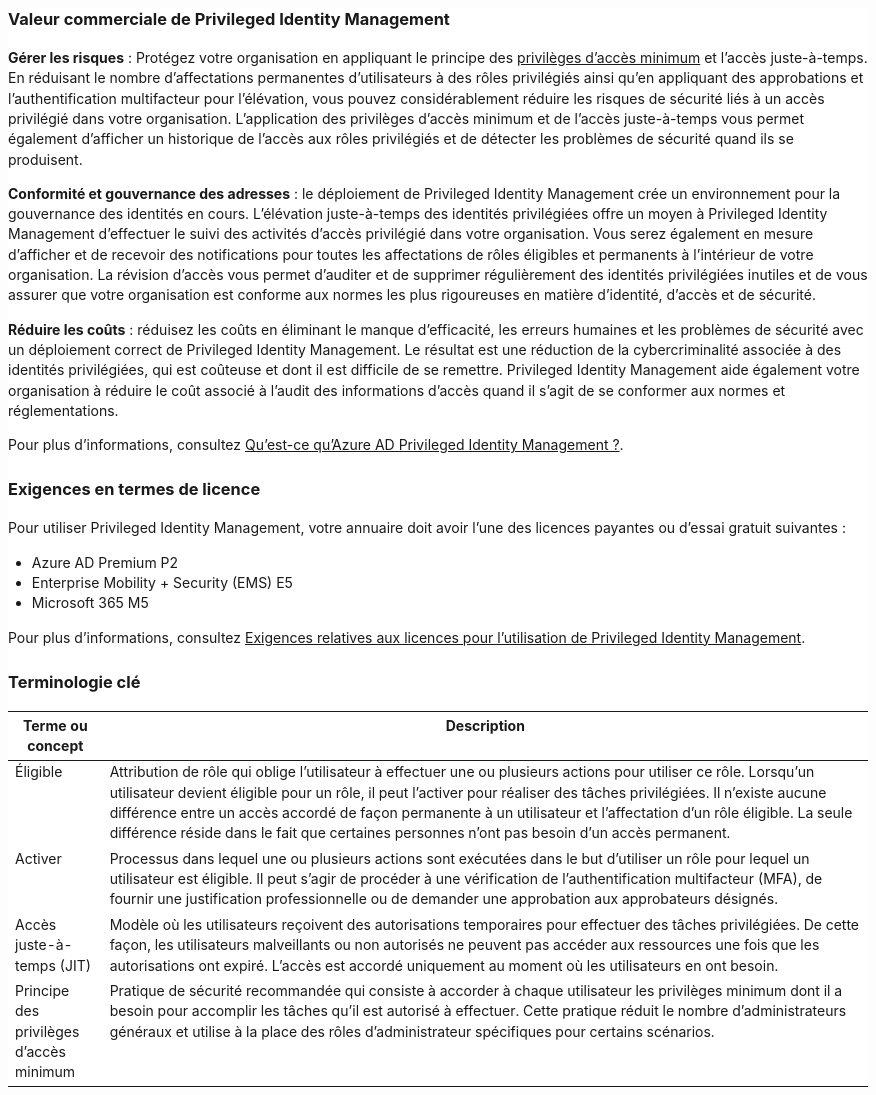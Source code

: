 ### <a name="business-value-of-privileged-identity-management"></a>Valeur commerciale de Privileged Identity Management

**Gérer les risques** : Protégez votre organisation en appliquant le principe des [privilèges d’accès minimum](/windows-server/identity/ad-ds/plan/security-best-practices/implementing-least-privilege-administrative-models) et l’accès juste-à-temps. En réduisant le nombre d’affectations permanentes d’utilisateurs à des rôles privilégiés ainsi qu’en appliquant des approbations et l’authentification multifacteur pour l’élévation, vous pouvez considérablement réduire les risques de sécurité liés à un accès privilégié dans votre organisation. L’application des privilèges d’accès minimum et de l’accès juste-à-temps vous permet également d’afficher un historique de l’accès aux rôles privilégiés et de détecter les problèmes de sécurité quand ils se produisent.

**Conformité et gouvernance des adresses** : le déploiement de Privileged Identity Management crée un environnement pour la gouvernance des identités en cours. L’élévation juste-à-temps des identités privilégiées offre un moyen à Privileged Identity Management d’effectuer le suivi des activités d’accès privilégié dans votre organisation. Vous serez également en mesure d’afficher et de recevoir des notifications pour toutes les affectations de rôles éligibles et permanents à l’intérieur de votre organisation. La révision d’accès vous permet d’auditer et de supprimer régulièrement des identités privilégiées inutiles et de vous assurer que votre organisation est conforme aux normes les plus rigoureuses en matière d’identité, d’accès et de sécurité.

**Réduire les coûts** : réduisez les coûts en éliminant le manque d’efficacité, les erreurs humaines et les problèmes de sécurité avec un déploiement correct de Privileged Identity Management. Le résultat est une réduction de la cybercriminalité associée à des identités privilégiées, qui est coûteuse et dont il est difficile de se remettre. Privileged Identity Management aide également votre organisation à réduire le coût associé à l’audit des informations d’accès quand il s’agit de se conformer aux normes et réglementations.

Pour plus d’informations, consultez [Qu’est-ce qu’Azure AD Privileged Identity Management ?](pim-configure.md).

### <a name="licensing-requirements"></a>Exigences en termes de licence

Pour utiliser Privileged Identity Management, votre annuaire doit avoir l’une des licences payantes ou d’essai gratuit suivantes :

- Azure AD Premium P2
- Enterprise Mobility + Security (EMS) E5
- Microsoft 365 M5

Pour plus d’informations, consultez [Exigences relatives aux licences pour l’utilisation de Privileged Identity Management](subscription-requirements.md).

### <a name="key-terminology"></a>Terminologie clé

| Terme ou concept | Description |
| --- | --- |
| Éligible | Attribution de rôle qui oblige l’utilisateur à effectuer une ou plusieurs actions pour utiliser ce rôle. Lorsqu’un utilisateur devient éligible pour un rôle, il peut l’activer pour réaliser des tâches privilégiées. Il n’existe aucune différence entre un accès accordé de façon permanente à un utilisateur et l’affectation d’un rôle éligible. La seule différence réside dans le fait que certaines personnes n’ont pas besoin d’un accès permanent. |
| Activer | Processus dans lequel une ou plusieurs actions sont exécutées dans le but d’utiliser un rôle pour lequel un utilisateur est éligible. Il peut s’agir de procéder à une vérification de l’authentification multifacteur (MFA), de fournir une justification professionnelle ou de demander une approbation aux approbateurs désignés. |
| Accès juste-à-temps (JIT) | Modèle où les utilisateurs reçoivent des autorisations temporaires pour effectuer des tâches privilégiées. De cette façon, les utilisateurs malveillants ou non autorisés ne peuvent pas accéder aux ressources une fois que les autorisations ont expiré. L’accès est accordé uniquement au moment où les utilisateurs en ont besoin. |
| Principe des privilèges d’accès minimum | Pratique de sécurité recommandée qui consiste à accorder à chaque utilisateur les privilèges minimum dont il a besoin pour accomplir les tâches qu’il est autorisé à effectuer. Cette pratique réduit le nombre d’administrateurs généraux et utilise à la place des rôles d’administrateur spécifiques pour certains scénarios. |

